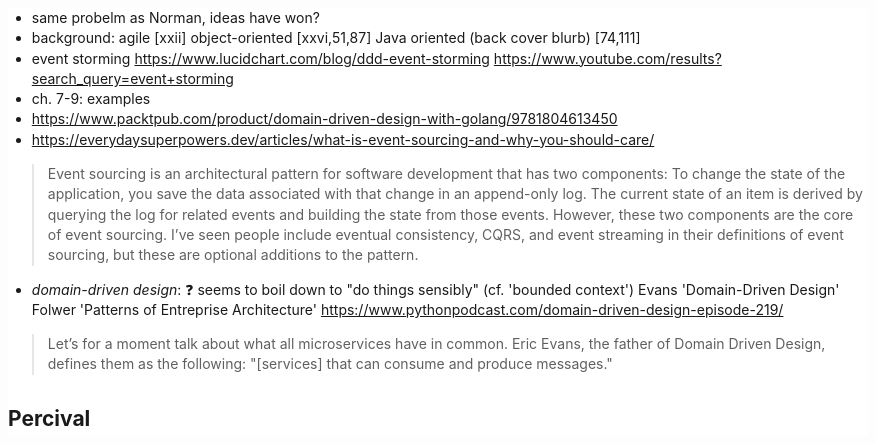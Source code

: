* same probelm as Norman, ideas have won?
* background: agile [xxii] object-oriented [xxvi,51,87] Java oriented (back cover blurb) [74,111]
* event storming https://www.lucidchart.com/blog/ddd-event-storming https://www.youtube.com/results?search_query=event+storming
* ch. 7-9: examples
* https://www.packtpub.com/product/domain-driven-design-with-golang/9781804613450
* https://everydaysuperpowers.dev/articles/what-is-event-sourcing-and-why-you-should-care/
> Event sourcing is an architectural pattern for software development that has two components: To change the state of the application, you save the data associated with that change in an append-only log. The current state of an item is derived by querying the log for related events and building the state from those events.
> However, these two components are the core of event sourcing. I’ve seen people include eventual consistency, CQRS, and event streaming in their definitions of event sourcing, but these are optional additions to the pattern.
* _domain-driven design_: ❓ seems to boil down to "do things sensibly" (cf. 'bounded context') Evans 'Domain-Driven Design' Folwer 'Patterns of Entreprise Architecture' https://www.pythonpodcast.com/domain-driven-design-episode-219/
> Let’s for a moment talk about what all microservices have in common. Eric Evans, the father of Domain Driven Design, defines them as the following: "[services] that can consume and produce messages."

## Percival
